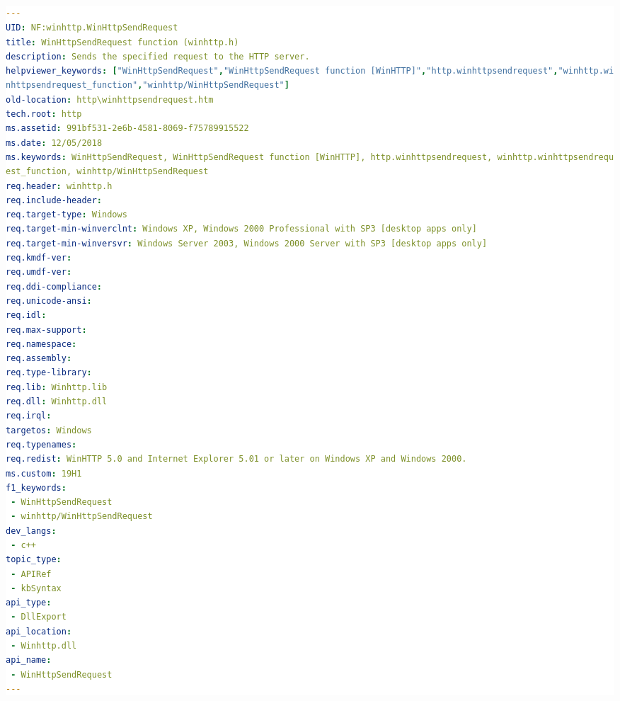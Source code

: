 ```yaml
---
UID: NF:winhttp.WinHttpSendRequest
title: WinHttpSendRequest function (winhttp.h)
description: Sends the specified request to the HTTP server.
helpviewer_keywords: ["WinHttpSendRequest","WinHttpSendRequest function [WinHTTP]","http.winhttpsendrequest","winhttp.winhttpsendrequest_function","winhttp/WinHttpSendRequest"]
old-location: http\winhttpsendrequest.htm
tech.root: http
ms.assetid: 991bf531-2e6b-4581-8069-f75789915522
ms.date: 12/05/2018
ms.keywords: WinHttpSendRequest, WinHttpSendRequest function [WinHTTP], http.winhttpsendrequest, winhttp.winhttpsendrequest_function, winhttp/WinHttpSendRequest
req.header: winhttp.h
req.include-header: 
req.target-type: Windows
req.target-min-winverclnt: Windows XP, Windows 2000 Professional with SP3 [desktop apps only]
req.target-min-winversvr: Windows Server 2003, Windows 2000 Server with SP3 [desktop apps only]
req.kmdf-ver: 
req.umdf-ver: 
req.ddi-compliance: 
req.unicode-ansi: 
req.idl: 
req.max-support: 
req.namespace: 
req.assembly: 
req.type-library: 
req.lib: Winhttp.lib
req.dll: Winhttp.dll
req.irql: 
targetos: Windows
req.typenames: 
req.redist: WinHTTP 5.0 and Internet Explorer 5.01 or later on Windows XP and Windows 2000.
ms.custom: 19H1
f1_keywords:
 - WinHttpSendRequest
 - winhttp/WinHttpSendRequest
dev_langs:
 - c++
topic_type:
 - APIRef
 - kbSyntax
api_type:
 - DllExport
api_location:
 - Winhttp.dll
api_name:
 - WinHttpSendRequest
---
```

